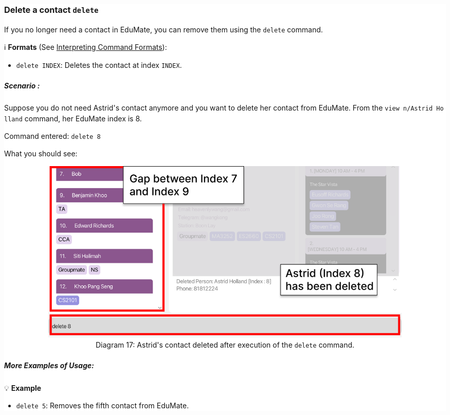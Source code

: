 ### Delete a contact `delete`

If you no longer need a contact in EduMate, you can remove them using the `delete` command.

<div markdown="block" class="alert alert-info">

:information_source: **Formats** (See [Interpreting Command Formats](#how-to-interpret-the-command-format)):<br>
* `delete INDEX`: Deletes the contact at index `INDEX`.

</div>

##### Scenario :

Suppose you do not need Astrid's contact anymore and you want to delete her contact from EduMate.
From the `view n/Astrid Holland` command, her EduMate index is 8.

Command entered: `delete 8`

What you should see:<br>

<img src="images/ug_cmds_pics/DeleteCommand.svg" style="width:80%;margin:0 10%">

<center>Diagram 17: Astrid's contact deleted after execution of the <code>delete</code> command.</center>

##### More Examples of Usage:

<div markdown="block" class="alert alert-success">

:bulb: **Example**<br>
* `delete 5`: Removes the fifth contact from EduMate.

</div>
